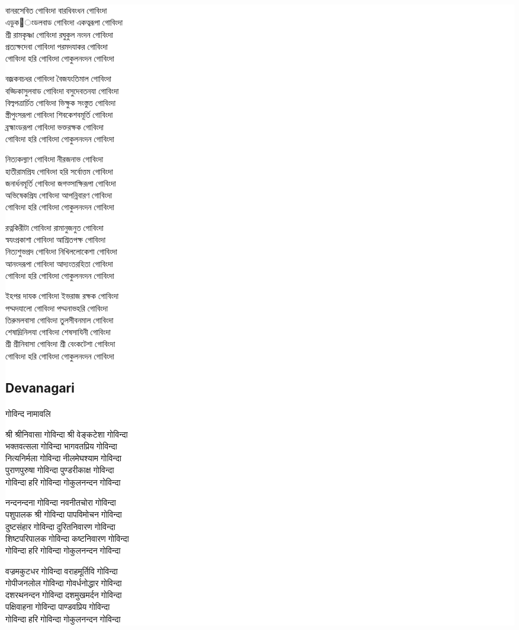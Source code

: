 বানরসেবিত গোবিংদা বারধিবংধন গোবিংদা  
এডুক৊ংডলবাড গোবিংদা একত্বরূপা গোবিংদা  
শ্রী রামকৃষ্ণা গোবিংদা রঘুকুল নংদন গোবিংদা  
প্রত্যক্ষদেবা গোবিংদা পরমদযাকর গোবিংদা  
গোবিংদা হরি গোবিংদা গোকুলনংদন গোবিংদা  

বজ্রকবচধর গোবিংদা বৈজযংতিমাল গোবিংদা  
বড্ডিকাসুলবাড গোবিংদা বসুদেবতনযা গোবিংদা  
বিল্বপত্রার্চিত গোবিংদা ভিক্ষুক সংস্তুত গোবিংদা  
স্ত্রীপুংসরূপা গোবিংদা শিবকেশবমূর্তি গোবিংদা  
ব্রহ্মাংডরূপা গোবিংদা ভক্তরক্ষক গোবিংদা  
গোবিংদা হরি গোবিংদা গোকুলনংদন গোবিংদা  

নিত্যকল্যাণ গোবিংদা নীরজনাভ গোবিংদা  
হাতীরামপ্রিয গোবিংদা হরি সর্বোত্তম গোবিংদা  
জনার্ধনমূর্তি গোবিংদা জগত্সাক্ষিরূপা গোবিংদা  
অভিষেকপ্রিয গোবিংদা আপন্নিবারণ গোবিংদা  
গোবিংদা হরি গোবিংদা গোকুলনংদন গোবিংদা  

রত্নকিরীটা গোবিংদা রামানুজনুত গোবিংদা  
স্বযংপ্রকাশা গোবিংদা আশ্রিতপক্ষ গোবিংদা  
নিত্যশুভপ্রদ গোবিংদা নিখিললোকেশা গোবিংদা  
আনংদরূপা গোবিংদা আদ্যংতরহিতা গোবিংদা  
গোবিংদা হরি গোবিংদা গোকুলনংদন গোবিংদা  

ইহপর দাযক গোবিংদা ইভরাজ রক্ষক গোবিংদা  
পদ্মদযালো গোবিংদা পদ্মনাভহরি গোবিংদা  
তিরুমলবাসা গোবিংদা তুলসীবনমাল গোবিংদা  
শেষাদ্রিনিলযা গোবিংদা শেষসাযিনী গোবিংদা  
শ্রী শ্রীনিবাসা গোবিংদা শ্রী বেংকটেশা গোবিংদা  
গোবিংদা হরি গোবিংদা গোকুলনংদন গোবিংদা  

## Devanagari

गोविन्द नामावलि  

श्री श्रीनिवासा गोविन्दा श्री वेङ्कटेशा गोविन्दा  
भक्तवत्सला गोविन्दा भागवतप्रिय गोविन्दा  
नित्यनिर्मला गोविन्दा नीलमेघश्याम गोविन्दा  
पुराणपुरुषा गोविन्दा पुण्डरीकाक्ष गोविन्दा  
गोविन्दा हरि गोविन्दा गोकुलनन्दन गोविन्दा  

नन्दनन्दना गोविन्दा नवनीतचोरा गोविन्दा  
पशुपालक श्री गोविन्दा पापविमोचन गोविन्दा  
दुष्टसंहार गोविन्दा दुरितनिवारण गोविन्दा  
शिष्टपरिपालक गोविन्दा कष्टनिवारण गोविन्दा  
गोविन्दा हरि गोविन्दा गोकुलनन्दन गोविन्दा  

वज्रमकुटधर गोविन्दा वराहमूर्तिवि गोविन्दा  
गोपीजनलोल गोविन्दा गोवर्धनोद्धार गोविन्दा  
दशरथनन्दन गोविन्दा दशमुखमर्दन गोविन्दा  
पक्षिवाहना गोविन्दा पाण्डवप्रिय गोविन्दा  
गोविन्दा हरि गोविन्दा गोकुलनन्दन गोविन्दा  
